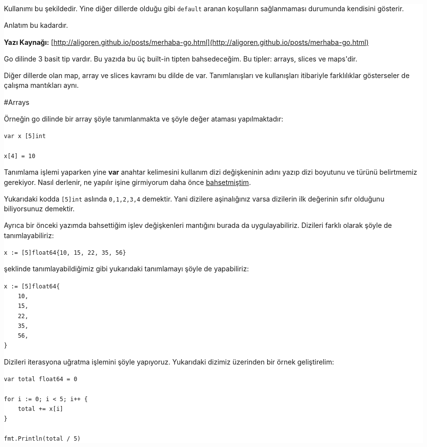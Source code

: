 Kullanımı bu şekildedir. Yine diğer dillerde olduğu gibi `default` aranan koşulların sağlanmaması durumunda kendisini gösterir.

Anlatım bu kadardır.

**Yazı Kaynağı:** [http://aligoren.github.io/posts/merhaba-go.html](http://aligoren.github.io/posts/merhaba-go.html)

Go dilinde 3 basit tip vardır. Bu yazıda bu üç built-in tipten bahsedeceğim. Bu tipler: arrays, slices ve maps'dir.

Diğer dillerde olan map, array ve slices kavramı bu dilde de var. Tanımlanışları ve kullanışları itibariyle farklılıklar gösterseler de çalışma mantıkları aynı.

#Arrays

Örneğin go dilinde bir array şöyle tanımlanmakta ve şöyle değer ataması yapılmaktadır:

~~~~{.go}
var x [5]int

x[4] = 10
~~~~

Tanımlama işlemi yaparken yine **var** anahtar kelimesini kullanım dizi değişkeninin adını yazıp dizi boyutunu ve türünü belirtmemiz gerekiyor. Nasıl derlenir, ne yapılır işine girmiyorum daha önce [bahsetmiştim](http://aligoren.github.io/posts/merhaba-go.html).

Yukarıdaki kodda `[5]int` aslında `0,1,2,3,4` demektir. Yani dizilere aşinalığınız varsa dizilerin ilk değerinin sıfır olduğunu biliyorsunuz demektir.

Ayrıca bir önceki yazımda bahsettiğim işlev değişkenleri mantığını burada da uygulayabiliriz. Dizileri farklı olarak şöyle de tanımlayabiliriz:

~~~~{.go}
x := [5]float64{10, 15, 22, 35, 56}
~~~~

şeklinde tanımlayabildiğimiz gibi yukarıdaki tanımlamayı şöyle de yapabiliriz:

~~~~{.go}
x := [5]float64{
    10,
    15,
    22,
    35,
    56,
}
~~~~

Dizileri iterasyona uğratma işlemini şöyle yapıyoruz. Yukarıdaki dizimiz üzerinden bir örnek geliştirelim:

~~~~{.go}
var total float64 = 0

for i := 0; i < 5; i++ {
    total += x[i]
}

fmt.Println(total / 5)
~~~~
